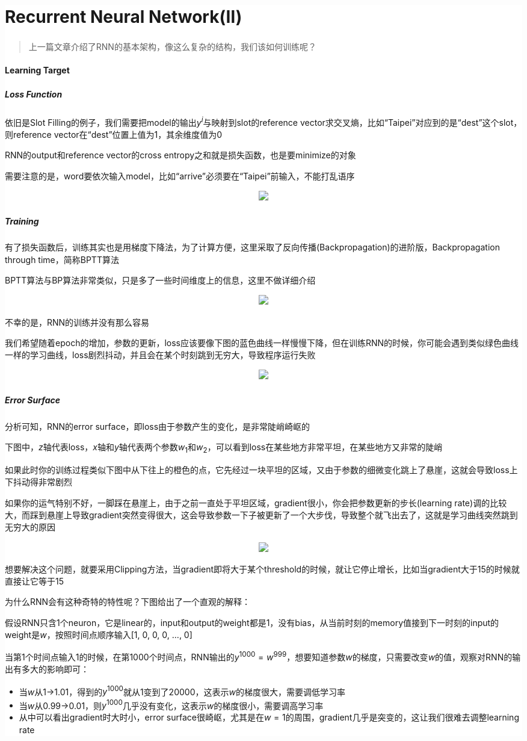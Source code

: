 # Recurrent Neural Network(Ⅱ)

> 上一篇文章介绍了RNN的基本架构，像这么复杂的结构，我们该如何训练呢？

#### Learning Target

##### Loss Function

依旧是Slot Filling的例子，我们需要把model的输出$y^i$与映射到slot的reference vector求交叉熵，比如“Taipei”对应到的是“dest”这个slot，则reference vector在“dest”位置上值为1，其余维度值为0

RNN的output和reference vector的cross entropy之和就是损失函数，也是要minimize的对象

需要注意的是，word要依次输入model，比如“arrive”必须要在“Taipei”前输入，不能打乱语序

<center><img src="https://gitee.com/Sakura-gh/ML-notes/raw/master/img/rnn-learn.png" width="60%"/></center>

##### Training

有了损失函数后，训练其实也是用梯度下降法，为了计算方便，这里采取了反向传播(Backpropagation)的进阶版，Backpropagation through time，简称BPTT算法

BPTT算法与BP算法非常类似，只是多了一些时间维度上的信息，这里不做详细介绍

<center><img src="https://gitee.com/Sakura-gh/ML-notes/raw/master/img/rnn-learn2.png" width="60%"/></center>

不幸的是，RNN的训练并没有那么容易

我们希望随着epoch的增加，参数的更新，loss应该要像下图的蓝色曲线一样慢慢下降，但在训练RNN的时候，你可能会遇到类似绿色曲线一样的学习曲线，loss剧烈抖动，并且会在某个时刻跳到无穷大，导致程序运行失败

<center><img src="https://gitee.com/Sakura-gh/ML-notes/raw/master/img/rnn-learn3.png" width="60%"/></center>

##### Error Surface

分析可知，RNN的error surface，即loss由于参数产生的变化，是非常陡峭崎岖的

下图中，$z$轴代表loss，$x$轴和$y$轴代表两个参数$w_1$和$w_2$，可以看到loss在某些地方非常平坦，在某些地方又非常的陡峭

如果此时你的训练过程类似下图中从下往上的橙色的点，它先经过一块平坦的区域，又由于参数的细微变化跳上了悬崖，这就会导致loss上下抖动得非常剧烈

如果你的运气特别不好，一脚踩在悬崖上，由于之前一直处于平坦区域，gradient很小，你会把参数更新的步长(learning rate)调的比较大，而踩到悬崖上导致gradient突然变得很大，这会导致参数一下子被更新了一个大步伐，导致整个就飞出去了，这就是学习曲线突然跳到无穷大的原因

<center><img src="https://gitee.com/Sakura-gh/ML-notes/raw/master/img/rnn-learn4.png" width="60%"/></center>

想要解决这个问题，就要采用Clipping方法，当gradient即将大于某个threshold的时候，就让它停止增长，比如当gradient大于15的时候就直接让它等于15

为什么RNN会有这种奇特的特性呢？下图给出了一个直观的解释：

假设RNN只含1个neuron，它是linear的，input和output的weight都是1，没有bias，从当前时刻的memory值接到下一时刻的input的weight是$w$，按照时间点顺序输入[1, 0, 0, 0, ..., 0]

当第1个时间点输入1的时候，在第1000个时间点，RNN输出的$y^{1000}=w^{999}$，想要知道参数$w$的梯度，只需要改变$w$的值，观察对RNN的输出有多大的影响即可：

- 当$w$从1->1.01，得到的$y^{1000}$就从1变到了20000，这表示$w$的梯度很大，需要调低学习率
- 当$w$从0.99->0.01，则$y^{1000}$几乎没有变化，这表示$w$的梯度很小，需要调高学习率
- 从中可以看出gradient时大时小，error surface很崎岖，尤其是在$w=1$的周围，gradient几乎是突变的，这让我们很难去调整learning rate
